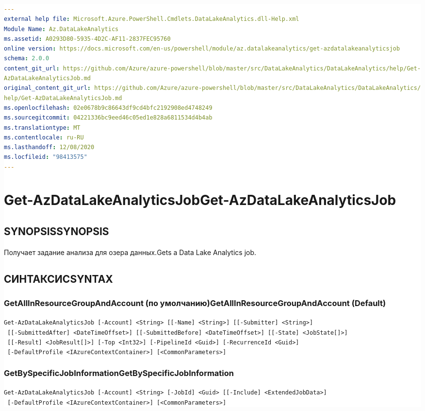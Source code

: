 ```yaml
---
external help file: Microsoft.Azure.PowerShell.Cmdlets.DataLakeAnalytics.dll-Help.xml
Module Name: Az.DataLakeAnalytics
ms.assetid: A0293D80-5935-4D2C-AF11-2837FEC95760
online version: https://docs.microsoft.com/en-us/powershell/module/az.datalakeanalytics/get-azdatalakeanalyticsjob
schema: 2.0.0
content_git_url: https://github.com/Azure/azure-powershell/blob/master/src/DataLakeAnalytics/DataLakeAnalytics/help/Get-AzDataLakeAnalyticsJob.md
original_content_git_url: https://github.com/Azure/azure-powershell/blob/master/src/DataLakeAnalytics/DataLakeAnalytics/help/Get-AzDataLakeAnalyticsJob.md
ms.openlocfilehash: 02e0678b9c86643df9cd4bfc2192908ed4748249
ms.sourcegitcommit: 04221336bc9eed46c05ed1e828a6811534d4b4ab
ms.translationtype: MT
ms.contentlocale: ru-RU
ms.lasthandoff: 12/08/2020
ms.locfileid: "98413575"
---
```

# <span data-ttu-id="7a5dc-101">Get-AzDataLakeAnalyticsJob</span><span class="sxs-lookup"><span data-stu-id="7a5dc-101">Get-AzDataLakeAnalyticsJob</span></span>

## <span data-ttu-id="7a5dc-102">SYNOPSIS</span><span class="sxs-lookup"><span data-stu-id="7a5dc-102">SYNOPSIS</span></span>
<span data-ttu-id="7a5dc-103">Получает задание анализа для озера данных.</span><span class="sxs-lookup"><span data-stu-id="7a5dc-103">Gets a Data Lake Analytics job.</span></span>

## <span data-ttu-id="7a5dc-104">СИНТАКСИС</span><span class="sxs-lookup"><span data-stu-id="7a5dc-104">SYNTAX</span></span>

### <span data-ttu-id="7a5dc-105">GetAllInResourceGroupAndAccount (по умолчанию)</span><span class="sxs-lookup"><span data-stu-id="7a5dc-105">GetAllInResourceGroupAndAccount (Default)</span></span>
```
Get-AzDataLakeAnalyticsJob [-Account] <String> [[-Name] <String>] [[-Submitter] <String>]
 [[-SubmittedAfter] <DateTimeOffset>] [[-SubmittedBefore] <DateTimeOffset>] [[-State] <JobState[]>]
 [[-Result] <JobResult[]>] [-Top <Int32>] [-PipelineId <Guid>] [-RecurrenceId <Guid>]
 [-DefaultProfile <IAzureContextContainer>] [<CommonParameters>]
```

### <span data-ttu-id="7a5dc-106">GetBySpecificJobInformation</span><span class="sxs-lookup"><span data-stu-id="7a5dc-106">GetBySpecificJobInformation</span></span>
```
Get-AzDataLakeAnalyticsJob [-Account] <String> [-JobId] <Guid> [[-Include] <ExtendedJobData>]
 [-DefaultProfile <IAzureContextContainer>] [<CommonParameters>]
```
